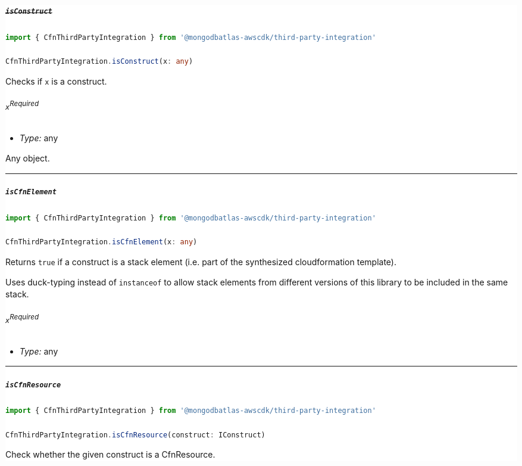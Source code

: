 
##### ~~`isConstruct`~~ <a name="isConstruct" id="@mongodbatlas-awscdk/third-party-integration.CfnThirdPartyIntegration.isConstruct"></a>

```typescript
import { CfnThirdPartyIntegration } from '@mongodbatlas-awscdk/third-party-integration'

CfnThirdPartyIntegration.isConstruct(x: any)
```

Checks if `x` is a construct.

###### `x`<sup>Required</sup> <a name="x" id="@mongodbatlas-awscdk/third-party-integration.CfnThirdPartyIntegration.isConstruct.parameter.x"></a>

- *Type:* any

Any object.

---

##### `isCfnElement` <a name="isCfnElement" id="@mongodbatlas-awscdk/third-party-integration.CfnThirdPartyIntegration.isCfnElement"></a>

```typescript
import { CfnThirdPartyIntegration } from '@mongodbatlas-awscdk/third-party-integration'

CfnThirdPartyIntegration.isCfnElement(x: any)
```

Returns `true` if a construct is a stack element (i.e. part of the synthesized cloudformation template).

Uses duck-typing instead of `instanceof` to allow stack elements from different
versions of this library to be included in the same stack.

###### `x`<sup>Required</sup> <a name="x" id="@mongodbatlas-awscdk/third-party-integration.CfnThirdPartyIntegration.isCfnElement.parameter.x"></a>

- *Type:* any

---

##### `isCfnResource` <a name="isCfnResource" id="@mongodbatlas-awscdk/third-party-integration.CfnThirdPartyIntegration.isCfnResource"></a>

```typescript
import { CfnThirdPartyIntegration } from '@mongodbatlas-awscdk/third-party-integration'

CfnThirdPartyIntegration.isCfnResource(construct: IConstruct)
```

Check whether the given construct is a CfnResource.
